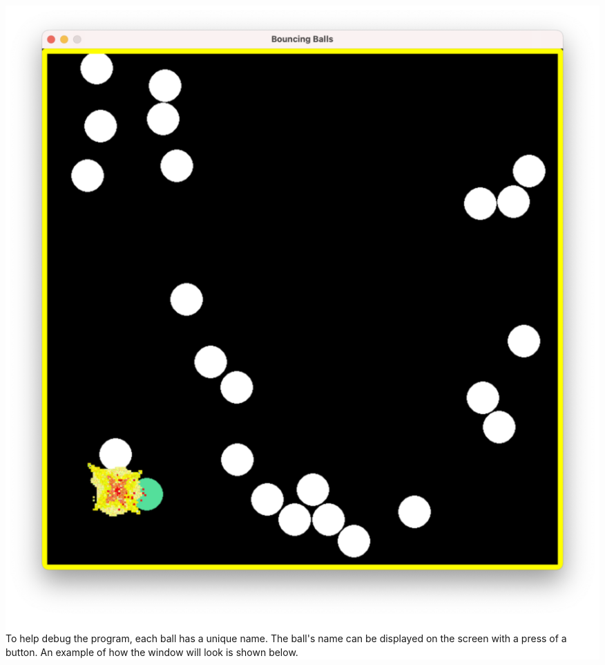 ![Bouncing scene screen shot with a ball striking a dead ball causing an explosion.](images/explosion_small.png)

To help debug the program, each ball has a unique name. The ball's name can be displayed on the screen with a press of a button. An example of how the window will look is shown below. 
